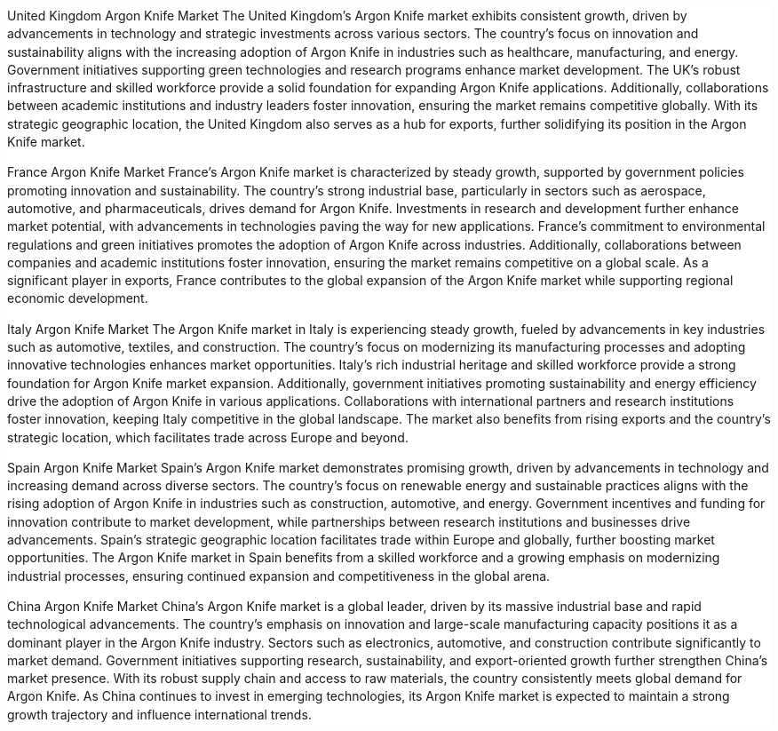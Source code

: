 United Kingdom Argon Knife Market
The United Kingdom’s Argon Knife market exhibits consistent growth, driven by advancements in technology and strategic investments across various sectors. The country’s focus on innovation and sustainability aligns with the increasing adoption of Argon Knife in industries such as healthcare, manufacturing, and energy. Government initiatives supporting green technologies and research programs enhance market development. The UK’s robust infrastructure and skilled workforce provide a solid foundation for expanding Argon Knife applications. Additionally, collaborations between academic institutions and industry leaders foster innovation, ensuring the market remains competitive globally. With its strategic geographic location, the United Kingdom also serves as a hub for exports, further solidifying its position in the Argon Knife market.

France Argon Knife Market
France’s Argon Knife market is characterized by steady growth, supported by government policies promoting innovation and sustainability. The country’s strong industrial base, particularly in sectors such as aerospace, automotive, and pharmaceuticals, drives demand for Argon Knife. Investments in research and development further enhance market potential, with advancements in technologies paving the way for new applications. France’s commitment to environmental regulations and green initiatives promotes the adoption of Argon Knife across industries. Additionally, collaborations between companies and academic institutions foster innovation, ensuring the market remains competitive on a global scale. As a significant player in exports, France contributes to the global expansion of the Argon Knife market while supporting regional economic development.

Italy Argon Knife Market
The Argon Knife market in Italy is experiencing steady growth, fueled by advancements in key industries such as automotive, textiles, and construction. The country’s focus on modernizing its manufacturing processes and adopting innovative technologies enhances market opportunities. Italy’s rich industrial heritage and skilled workforce provide a strong foundation for Argon Knife market expansion. Additionally, government initiatives promoting sustainability and energy efficiency drive the adoption of Argon Knife in various applications. Collaborations with international partners and research institutions foster innovation, keeping Italy competitive in the global landscape. The market also benefits from rising exports and the country’s strategic location, which facilitates trade across Europe and beyond.

Spain Argon Knife Market
Spain’s Argon Knife market demonstrates promising growth, driven by advancements in technology and increasing demand across diverse sectors. The country’s focus on renewable energy and sustainable practices aligns with the rising adoption of Argon Knife in industries such as construction, automotive, and energy. Government incentives and funding for innovation contribute to market development, while partnerships between research institutions and businesses drive advancements. Spain’s strategic geographic location facilitates trade within Europe and globally, further boosting market opportunities. The Argon Knife market in Spain benefits from a skilled workforce and a growing emphasis on modernizing industrial processes, ensuring continued expansion and competitiveness in the global arena.

China Argon Knife Market
China’s Argon Knife market is a global leader, driven by its massive industrial base and rapid technological advancements. The country’s emphasis on innovation and large-scale manufacturing capacity positions it as a dominant player in the Argon Knife industry. Sectors such as electronics, automotive, and construction contribute significantly to market demand. Government initiatives supporting research, sustainability, and export-oriented growth further strengthen China’s market presence. With its robust supply chain and access to raw materials, the country consistently meets global demand for Argon Knife. As China continues to invest in emerging technologies, its Argon Knife market is expected to maintain a strong growth trajectory and influence international trends.
